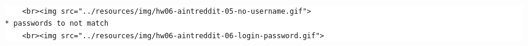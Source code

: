 		<br><img src="../resources/img/hw06-aintreddit-05-no-username.gif">
	* passwords to not match
		<br><img src="../resources/img/hw06-aintreddit-06-login-password.gif">
